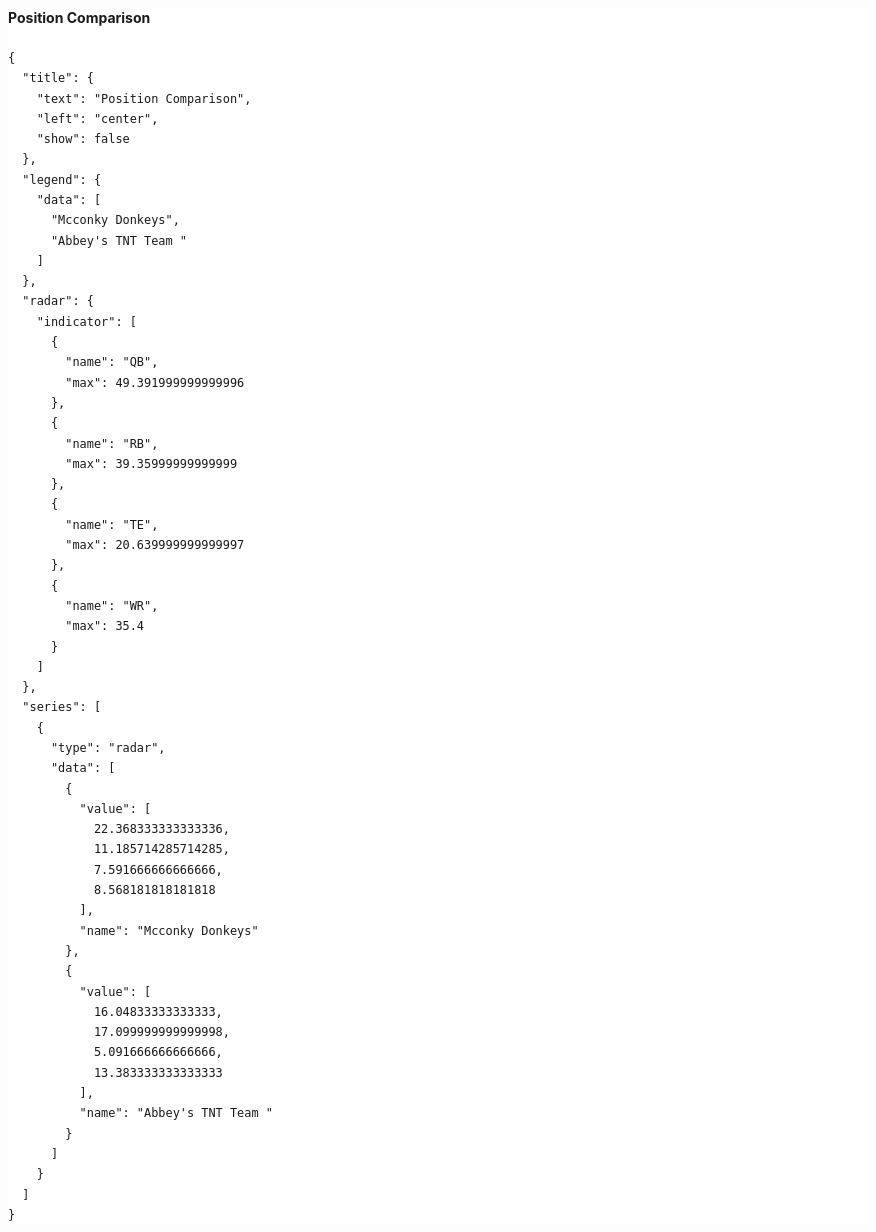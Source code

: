 
#### Position Comparison

```echarts
{
  "title": {
    "text": "Position Comparison",
    "left": "center",
    "show": false
  },
  "legend": {
    "data": [
      "Mcconky Donkeys",
      "Abbey's TNT Team "
    ]
  },
  "radar": {
    "indicator": [
      {
        "name": "QB",
        "max": 49.391999999999996
      },
      {
        "name": "RB",
        "max": 39.35999999999999
      },
      {
        "name": "TE",
        "max": 20.639999999999997
      },
      {
        "name": "WR",
        "max": 35.4
      }
    ]
  },
  "series": [
    {
      "type": "radar",
      "data": [
        {
          "value": [
            22.368333333333336,
            11.185714285714285,
            7.591666666666666,
            8.568181818181818
          ],
          "name": "Mcconky Donkeys"
        },
        {
          "value": [
            16.04833333333333,
            17.099999999999998,
            5.091666666666666,
            13.383333333333333
          ],
          "name": "Abbey's TNT Team "
        }
      ]
    }
  ]
}
```
